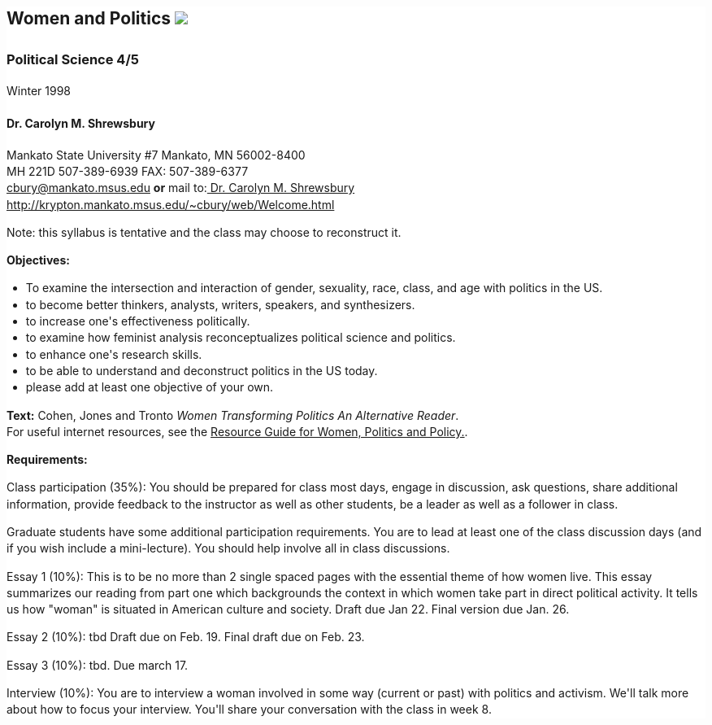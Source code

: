 ## Women and Politics ![](rallies_copy.gif)

### Political Science 4/5  
Winter 1998

#### Dr. Carolyn M. Shrewsbury  
Mankato State University #7 Mankato, MN 56002-8400  
MH 221D 507-389-6939 FAX: 507-389-6377  
cbury@mankato.msus.edu **or** mail to:[ Dr. Carolyn M.
Shrewsbury](mailto:cbury@Mankato.MSUS.EDU)  
<http://krypton.mankato.msus.edu/~cbury/web/Welcome.html>

Note: this syllabus is tentative and the class may choose to reconstruct it.

**Objectives:**

  * To examine the intersection and interaction of gender, sexuality, race, class, and age with politics in the US. 
  * to become better thinkers, analysts, writers, speakers, and synthesizers. 
  * to increase one's effectiveness politically. 
  * to examine how feminist analysis reconceptualizes political science and politics. 
  * to enhance one's research skills. 
  * to be able to understand and deconstruct politics in the US today. 
  * please add at least one objective of your own. 

**Text:** Cohen, Jones and Tronto _Women Transforming Politics An Alternative
Reader_.  
For useful internet resources, see the [Resource Guide for Women, Politics and
Policy.](../Resources/women.html).

**Requirements:**

Class participation (35%): You should be prepared for class most days, engage
in discussion, ask questions, share additional information, provide feedback
to the instructor as well as other students, be a leader as well as a follower
in class.

Graduate students have some additional participation requirements. You are to
lead at least one of the class discussion days (and if you wish include a
mini-lecture). You should help involve all in class discussions.

Essay 1 (10%): This is to be no more than 2 single spaced pages with the
essential theme of how women live. This essay summarizes our reading from part
one which backgrounds the context in which women take part in direct political
activity. It tells us how "woman" is situated in American culture and society.
Draft due Jan 22. Final version due Jan. 26.

Essay 2 (10%): tbd Draft due on Feb. 19. Final draft due on Feb. 23.

Essay 3 (10%): tbd. Due march 17.

Interview (10%): You are to interview a woman involved in some way (current or
past) with politics and activism. We'll talk more about how to focus your
interview. You'll share your conversation with the class in week 8.
